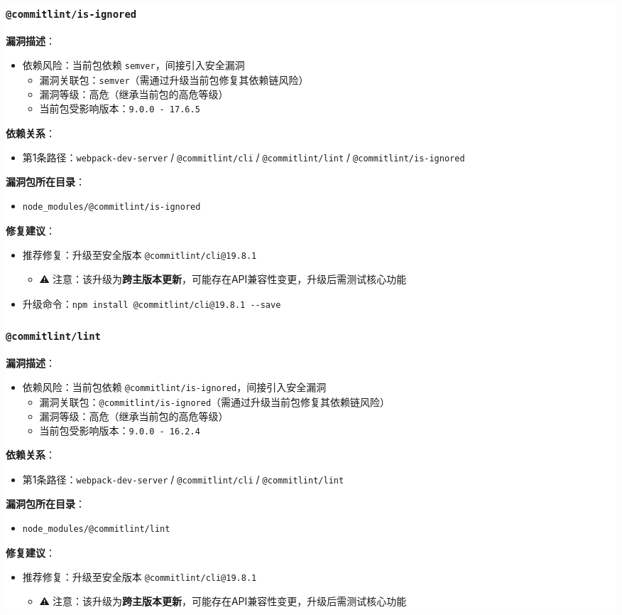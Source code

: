 
### `@commitlint/is-ignored`

**漏洞描述**：

  
- 依赖风险：当前包依赖 `semver`，间接引入安全漏洞
  - 漏洞关联包：`semver`（需通过升级当前包修复其依赖链风险）
  - 漏洞等级：高危（继承当前包的高危等级）
  - 当前包受影响版本：`9.0.0 - 17.6.5`
    
  

**依赖关系**：

  
- 第1条路径：`webpack-dev-server` / `@commitlint/cli` / `@commitlint/lint` / `@commitlint/is-ignored`
        
    
  

**漏洞包所在目录**：

  
- `node_modules/@commitlint/is-ignored`
  


**修复建议**：

  - 推荐修复：升级至安全版本 `@commitlint/cli@19.8.1`
    
      - ⚠️ 注意：该升级为**跨主版本更新**，可能存在API兼容性变更，升级后需测试核心功能
    
  - 升级命令：`npm install @commitlint/cli@19.8.1 --save`


### `@commitlint/lint`

**漏洞描述**：

  
- 依赖风险：当前包依赖 `@commitlint/is-ignored`，间接引入安全漏洞
  - 漏洞关联包：`@commitlint/is-ignored`（需通过升级当前包修复其依赖链风险）
  - 漏洞等级：高危（继承当前包的高危等级）
  - 当前包受影响版本：`9.0.0 - 16.2.4`
    
  

**依赖关系**：

  
- 第1条路径：`webpack-dev-server` / `@commitlint/cli` / `@commitlint/lint`
        
    
  

**漏洞包所在目录**：

  
- `node_modules/@commitlint/lint`
  


**修复建议**：

  - 推荐修复：升级至安全版本 `@commitlint/cli@19.8.1`
    
      - ⚠️ 注意：该升级为**跨主版本更新**，可能存在API兼容性变更，升级后需测试核心功能
    